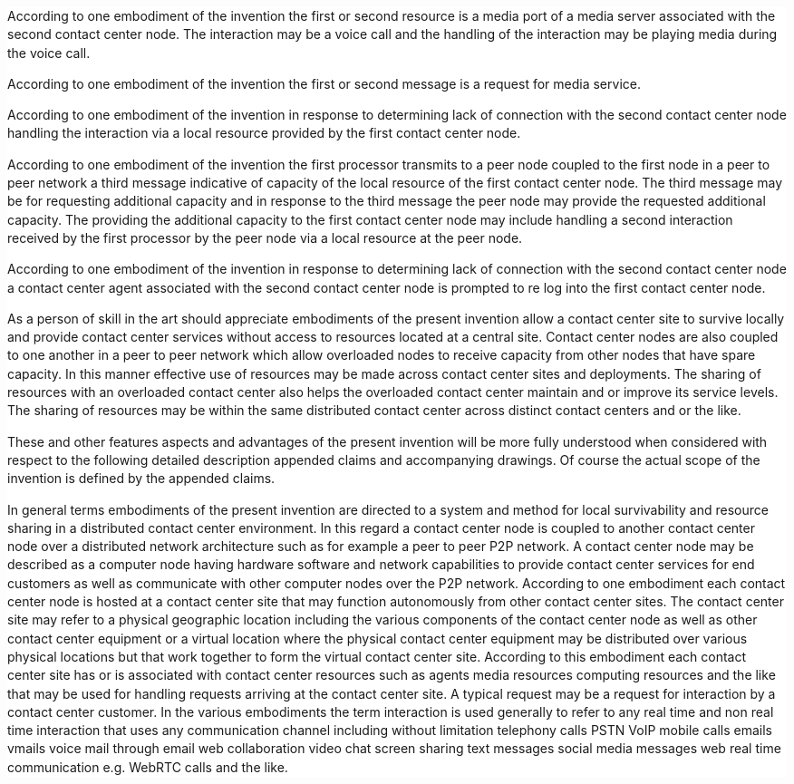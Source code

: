 According to one embodiment of the invention the first or second resource is a media port of a media server associated with the second contact center node. The interaction may be a voice call and the handling of the interaction may be playing media during the voice call.

According to one embodiment of the invention the first or second message is a request for media service.

According to one embodiment of the invention in response to determining lack of connection with the second contact center node handling the interaction via a local resource provided by the first contact center node.

According to one embodiment of the invention the first processor transmits to a peer node coupled to the first node in a peer to peer network a third message indicative of capacity of the local resource of the first contact center node. The third message may be for requesting additional capacity and in response to the third message the peer node may provide the requested additional capacity. The providing the additional capacity to the first contact center node may include handling a second interaction received by the first processor by the peer node via a local resource at the peer node.

According to one embodiment of the invention in response to determining lack of connection with the second contact center node a contact center agent associated with the second contact center node is prompted to re log into the first contact center node.

As a person of skill in the art should appreciate embodiments of the present invention allow a contact center site to survive locally and provide contact center services without access to resources located at a central site. Contact center nodes are also coupled to one another in a peer to peer network which allow overloaded nodes to receive capacity from other nodes that have spare capacity. In this manner effective use of resources may be made across contact center sites and deployments. The sharing of resources with an overloaded contact center also helps the overloaded contact center maintain and or improve its service levels. The sharing of resources may be within the same distributed contact center across distinct contact centers and or the like.

These and other features aspects and advantages of the present invention will be more fully understood when considered with respect to the following detailed description appended claims and accompanying drawings. Of course the actual scope of the invention is defined by the appended claims.

In general terms embodiments of the present invention are directed to a system and method for local survivability and resource sharing in a distributed contact center environment. In this regard a contact center node is coupled to another contact center node over a distributed network architecture such as for example a peer to peer P2P network. A contact center node may be described as a computer node having hardware software and network capabilities to provide contact center services for end customers as well as communicate with other computer nodes over the P2P network. According to one embodiment each contact center node is hosted at a contact center site that may function autonomously from other contact center sites. The contact center site may refer to a physical geographic location including the various components of the contact center node as well as other contact center equipment or a virtual location where the physical contact center equipment may be distributed over various physical locations but that work together to form the virtual contact center site. According to this embodiment each contact center site has or is associated with contact center resources such as agents media resources computing resources and the like that may be used for handling requests arriving at the contact center site. A typical request may be a request for interaction by a contact center customer. In the various embodiments the term interaction is used generally to refer to any real time and non real time interaction that uses any communication channel including without limitation telephony calls PSTN VoIP mobile calls emails vmails voice mail through email web collaboration video chat screen sharing text messages social media messages web real time communication e.g. WebRTC calls and the like.
